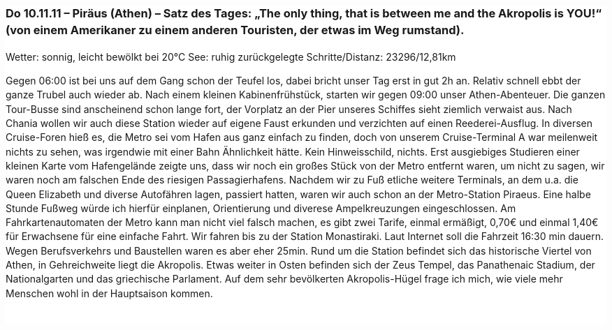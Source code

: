 ### Do 10.11.11 – Piräus (Athen) – Satz des Tages: „The only thing, that is between me and the Akropolis is YOU!“ (von einem Amerikaner zu einem anderen Touristen, der etwas im Weg rumstand).

Wetter: sonnig, leicht bewölkt bei 20°C
See: ruhig
zurückgelegte Schritte/Distanz: 23296/12,81km

Gegen 06:00 ist bei uns auf dem Gang schon der Teufel los, dabei bricht unser Tag erst in gut 2h an. Relativ schnell ebbt der ganze Trubel auch wieder ab.
Nach einem kleinen Kabinenfrühstück, starten wir gegen 09:00 unser Athen-Abenteuer. Die ganzen Tour-Busse sind anscheinend schon lange fort, der Vorplatz an der Pier unseres Schiffes sieht ziemlich verwaist aus.
Nach Chania wollen wir auch diese Station wieder auf eigene Faust erkunden und verzichten auf einen Reederei-Ausflug.
In diversen Cruise-Foren hieß es, die Metro sei vom Hafen aus ganz einfach zu finden, doch von unserem Cruise-Terminal A war meilenweit nichts zu sehen, was irgendwie mit einer Bahn Ähnlichkeit hätte. Kein Hinweisschild, nichts. Erst ausgiebiges Studieren einer kleinen Karte vom Hafengelände zeigte uns, dass wir noch ein großes Stück von der Metro entfernt waren, um nicht zu sagen, wir waren noch am falschen Ende des riesigen Passagierhafens.
Nachdem wir zu Fuß etliche weitere Terminals, an dem u.a. die Queen Elizabeth und diverse Autofähren lagen, passiert hatten, waren wir auch schon an der Metro-Station Piraeus. Eine halbe Stunde Fußweg würde ich hierfür einplanen, Orientierung und diverese Ampelkreuzungen eingeschlossen.
Am Fahrkartenautomaten der Metro kann man nicht viel falsch machen, es gibt zwei Tarife, einmal ermäßigt, 0,70€ und einmal 1,40€ für Erwachsene für eine einfache Fahrt.
Wir fahren bis zu der Station Monastiraki. Laut Internet soll die Fahrzeit 16:30 min dauern. Wegen Berufsverkehrs und Baustellen waren es aber eher 25min.
Rund um die Station befindet sich das historische Viertel von Athen, in Gehreichweite liegt die Akropolis. Etwas weiter in Osten befinden sich der Zeus Tempel, das Panathenaic Stadium, der Nationalgarten und das griechische Parlament.
Auf dem sehr bevölkerten Akropolis-Hügel frage ich mich, wie viele mehr Menschen wohl in der Hauptsaison kommen.

<img loading="lazy" src="/assets/2011/12/celebrity_silhouette_17.jpg" alt="" title="Menschenmassen vor der Akropolis"   class="alignnone size-full wp-image-506" srcset="/assets/2011/12/celebrity_silhouette_17.jpg 606w, /assets/2011/12/celebrity_silhouette_17-300x225.jpg 300w" sizes="(max-width: 606px) 85vw, 606px" />
